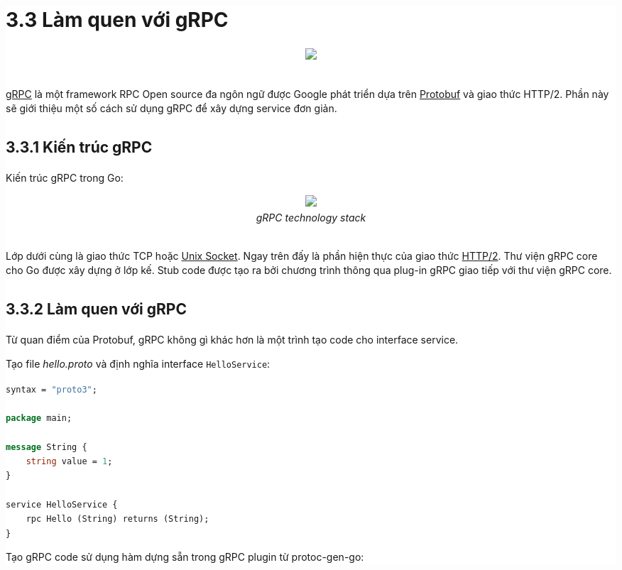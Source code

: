 # 3.3 Làm quen với gRPC

<div align="center">
	<img src="../images/grpc.png" width="800">
	<br/>
</div>
<br/>

[gRPC](https://grpc.io/) là một framework RPC Open source đa ngôn ngữ được Google phát triển dựa trên [Protobuf](https://developers.google.com/protocol-buffers/) và giao thức HTTP/2. Phần này sẽ giới thiệu một số cách sử dụng gRPC để xây dựng service đơn giản.

## 3.3.1 Kiến trúc gRPC

Kiến trúc gRPC trong Go:

<div align="center">
    <img src="../images/ch4-1-grpc-go-stack.png" width="450">
	<br/>
	<span align="center">
		<i>gRPC technology stack</i>
	</span>
</div>
<br/>

Lớp dưới cùng là giao thức TCP hoặc [Unix Socket](https://en.wikipedia.org/wiki/Unix_domain_socket). Ngay trên đấy là phần hiện thực của giao thức [HTTP/2](https://en.wikipedia.org/wiki/HTTP/2). Thư viện gRPC core cho Go được xây dựng ở lớp kế. Stub code được tạo ra bởi chương trình thông qua plug-in gRPC giao tiếp với thư viện gRPC core.

## 3.3.2 Làm quen với gRPC

Từ quan điểm của Protobuf, gRPC không gì khác hơn là một trình tạo code cho interface service.

Tạo file *hello.proto* và định nghĩa interface `HelloService`:

```protobuf
syntax = "proto3";

package main;

message String {
    string value = 1;
}

service HelloService {
    rpc Hello (String) returns (String);
}
```

Tạo gRPC code sử dụng hàm dựng sẵn trong gRPC plugin từ protoc-gen-go:
